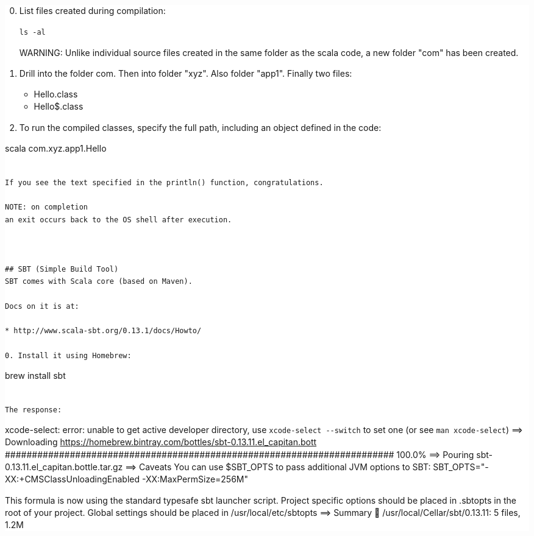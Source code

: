 0. List files created during compilation:

   ```
   ls -al
   ```

   WARNING: Unlike individual source files created 
   in the same folder as the scala code, 
   a new folder "com" has been created.

0. Drill into the folder com. Then into folder "xyz".
   Also folder "app1". Finally two files:

   * Hello.class
   * Hello$.class

0. To run the compiled classes, specify the full path,
   including an object defined in the code:

   ```
scala com.xyz.app1.Hello
   ```

   If you see the text specified in the println() function, congratulations.

   NOTE: on completion 
   an exit occurs back to the OS shell after execution.



## SBT (Simple Build Tool)
SBT comes with Scala core (based on Maven).

Docs on it is at:

   * http://www.scala-sbt.org/0.13.1/docs/Howto/

0. Install it using Homebrew:

   ```
   brew install sbt
   ```

   The response:

   ```
xcode-select: error: unable to get active developer directory, use `xcode-select --switch` to set one (or see `man xcode-select`)
==> Downloading https://homebrew.bintray.com/bottles/sbt-0.13.11.el_capitan.bott
######################################################################## 100.0%
==> Pouring sbt-0.13.11.el_capitan.bottle.tar.gz
==> Caveats
You can use $SBT_OPTS to pass additional JVM options to SBT:
   SBT_OPTS="-XX:+CMSClassUnloadingEnabled -XX:MaxPermSize=256M"

This formula is now using the standard typesafe sbt launcher script.
Project specific options should be placed in .sbtopts in the root of your project.
Global settings should be placed in /usr/local/etc/sbtopts
==> Summary
🍺  /usr/local/Cellar/sbt/0.13.11: 5 files, 1.2M
   ```
